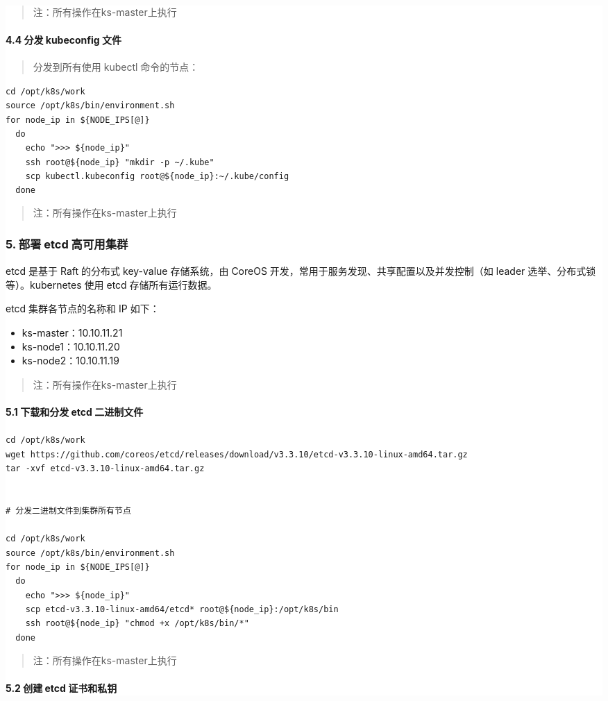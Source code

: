 > 注：所有操作在ks-master上执行


#### 4.4 分发 kubeconfig 文件

> 分发到所有使用 kubectl 命令的节点：

```
cd /opt/k8s/work
source /opt/k8s/bin/environment.sh
for node_ip in ${NODE_IPS[@]}
  do
    echo ">>> ${node_ip}"
    ssh root@${node_ip} "mkdir -p ~/.kube"
    scp kubectl.kubeconfig root@${node_ip}:~/.kube/config
  done
```
> 注：所有操作在ks-master上执行

### 5. 部署 etcd 高可用集群

etcd 是基于 Raft 的分布式 key-value 存储系统，由 CoreOS 开发，常用于服务发现、共享配置以及并发控制（如 leader 选举、分布式锁等）。kubernetes 使用 etcd 存储所有运行数据。

etcd 集群各节点的名称和 IP 如下：

- ks-master：10.10.11.21
- ks-node1：10.10.11.20
- ks-node2：10.10.11.19
> 注：所有操作在ks-master上执行

#### 5.1 下载和分发 etcd 二进制文件

```
cd /opt/k8s/work
wget https://github.com/coreos/etcd/releases/download/v3.3.10/etcd-v3.3.10-linux-amd64.tar.gz
tar -xvf etcd-v3.3.10-linux-amd64.tar.gz


# 分发二进制文件到集群所有节点

cd /opt/k8s/work
source /opt/k8s/bin/environment.sh
for node_ip in ${NODE_IPS[@]}
  do
    echo ">>> ${node_ip}"
    scp etcd-v3.3.10-linux-amd64/etcd* root@${node_ip}:/opt/k8s/bin
    ssh root@${node_ip} "chmod +x /opt/k8s/bin/*"
  done

```

> 注：所有操作在ks-master上执行


#### 5.2 创建 etcd 证书和私钥
